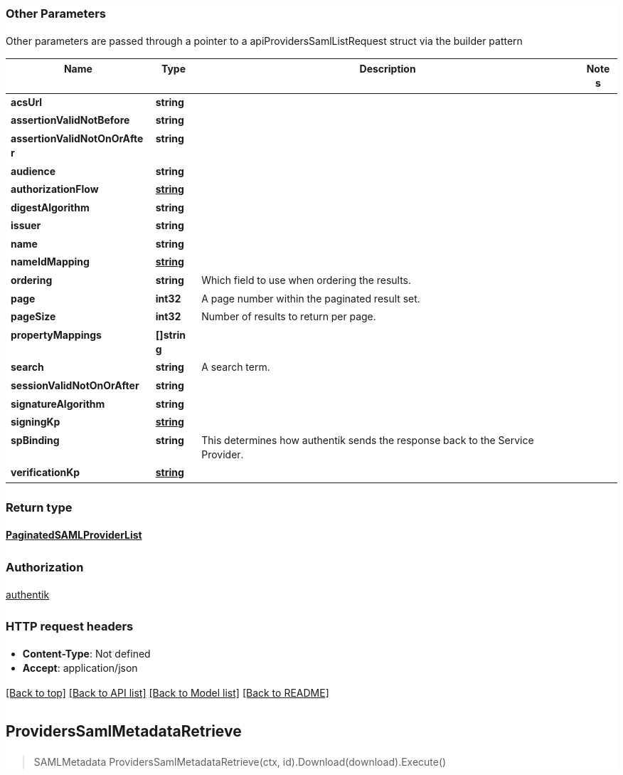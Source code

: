 

### Other Parameters

Other parameters are passed through a pointer to a apiProvidersSamlListRequest struct via the builder pattern


Name | Type | Description  | Notes
------------- | ------------- | ------------- | -------------
 **acsUrl** | **string** |  | 
 **assertionValidNotBefore** | **string** |  | 
 **assertionValidNotOnOrAfter** | **string** |  | 
 **audience** | **string** |  | 
 **authorizationFlow** | [**string**](string.md) |  | 
 **digestAlgorithm** | **string** |  | 
 **issuer** | **string** |  | 
 **name** | **string** |  | 
 **nameIdMapping** | [**string**](string.md) |  | 
 **ordering** | **string** | Which field to use when ordering the results. | 
 **page** | **int32** | A page number within the paginated result set. | 
 **pageSize** | **int32** | Number of results to return per page. | 
 **propertyMappings** | **[]string** |  | 
 **search** | **string** | A search term. | 
 **sessionValidNotOnOrAfter** | **string** |  | 
 **signatureAlgorithm** | **string** |  | 
 **signingKp** | [**string**](string.md) |  | 
 **spBinding** | **string** | This determines how authentik sends the response back to the Service Provider. | 
 **verificationKp** | [**string**](string.md) |  | 

### Return type

[**PaginatedSAMLProviderList**](PaginatedSAMLProviderList.md)

### Authorization

[authentik](../README.md#authentik)

### HTTP request headers

- **Content-Type**: Not defined
- **Accept**: application/json

[[Back to top]](#) [[Back to API list]](../README.md#documentation-for-api-endpoints)
[[Back to Model list]](../README.md#documentation-for-models)
[[Back to README]](../README.md)


## ProvidersSamlMetadataRetrieve

> SAMLMetadata ProvidersSamlMetadataRetrieve(ctx, id).Download(download).Execute()


